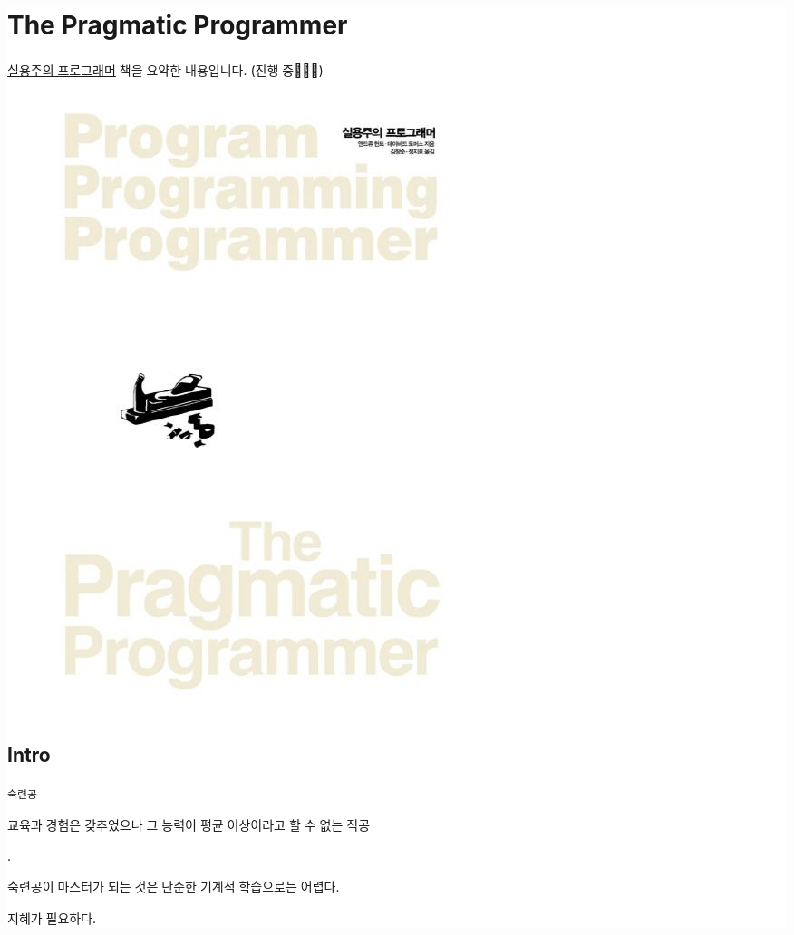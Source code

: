 # The Pragmatic Programmer

[실용주의 프로그래머](https://product.kyobobook.co.kr/detail/S000001032986) 책을 요약한 내용입니다. (진행 중🏃🏻‍♂️)

<figure><img src="../.gitbook/assets/the-pragmatic-programmer.jpg" alt=""><figcaption></figcaption></figure>

## Intro

`숙련공`

교육과 경험은 갖추었으나 그 능력이 평균 이상이라고 할 수 없는 직공

.


숙련공이 마스터가 되는 것은 단순한 기계적 학습으로는 어렵다.

지혜가 필요하다.
